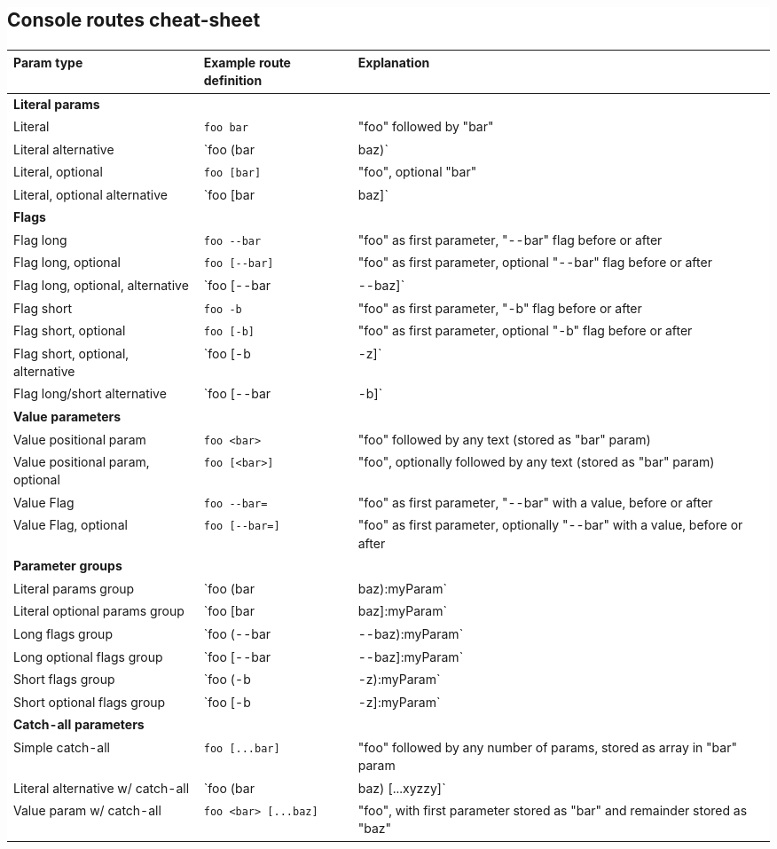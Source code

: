 ## Console routes cheat-sheet

Param type                        | Example route definition    | Explanation
:---                              | :---                        | :---
**Literal params**                |                             |
Literal                           | `foo bar`                   | "foo" followed by "bar"
Literal alternative               | `foo (bar|baz)`             | "foo" followed by "bar" or "baz"
Literal, optional                 | `foo [bar]`                 | "foo", optional "bar"
Literal, optional alternative     | `foo [bar|baz]`             | "foo", optional "bar" or "baz"
**Flags**                         |                             |
Flag long                         | `foo --bar`                 | "foo" as first parameter, "--bar" flag before or after
Flag long, optional               | `foo [--bar]`               | "foo" as first parameter, optional "--bar" flag before or after
Flag long, optional, alternative  | `foo [--bar|--baz]`         | "foo" as first parameter, optional "--bar" or "--baz", before or after
Flag short                        | `foo -b`                    | "foo" as first parameter, "-b" flag before or after
Flag short, optional              | `foo [-b]`                  | "foo" as first parameter, optional "-b" flag before or after
Flag short, optional, alternative | `foo [-b|-z]`               | "foo" as first parameter, optional "-b" or "-z", before or after
Flag long/short alternative       | `foo [--bar|-b]`            | "foo" as first parameter, optional "--bar" or "-b" before or after
**Value parameters**              |                             |
Value positional param            | `foo <bar>`                 | "foo" followed by any text (stored as "bar" param)
Value positional param, optional  | `foo [<bar>]`               | "foo", optionally followed by any text (stored as "bar" param)
Value Flag                        | `foo --bar=`                | "foo" as first parameter, "--bar" with a value, before or after
Value Flag, optional              | `foo [--bar=]`              | "foo" as first parameter, optionally "--bar" with a value, before or after
**Parameter groups**              |                             |
Literal params group              | `foo (bar|baz):myParam`     | "foo" followed by "bar" or "baz" (stored as "myParam" param)
Literal optional params group     | `foo [bar|baz]:myParam`     | "foo" followed by optional "bar" or "baz" (stored as "myParam" param)
Long flags group                  | `foo (--bar|--baz):myParam` | "foo", "bar" or "baz" flag before or after (stored as "myParam" param)
Long optional flags group         | `foo [--bar|--baz]:myParam` | "foo", optional "bar" or "baz" flag before or after (as "myParam" param)
Short flags group                 | `foo (-b|-z):myParam`       | "foo", "-b" or "-z" flag before or after (stored as "myParam" param)
Short optional flags group        | `foo [-b|-z]:myParam`       | "foo", optional "-b" or "-z" flag before or after (stored as "myParam" param)
**Catch-all parameters**          |                             |
Simple catch-all                  | `foo [...bar]`              | "foo" followed by any number of params, stored as array in "bar" param
Literal alternative w/ catch-all  | `foo (bar|baz) [...xyzzy]`  | "foo" followed by "bar" or "baz", with extra input stored as "xyzzy" param
Value param w/ catch-all          | `foo <bar> [...baz]`        | "foo", with first parameter stored as "bar" and remainder stored as "baz"
